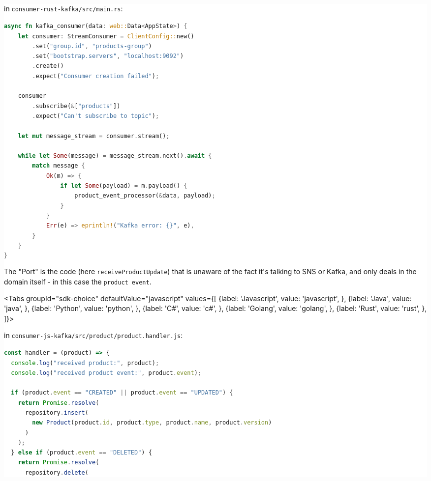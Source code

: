 <TabItem value="rust">

in `consumer-rust-kafka/src/main.rs`:

```rust
async fn kafka_consumer(data: web::Data<AppState>) {
    let consumer: StreamConsumer = ClientConfig::new()
        .set("group.id", "products-group")
        .set("bootstrap.servers", "localhost:9092")
        .create()
        .expect("Consumer creation failed");

    consumer
        .subscribe(&["products"])
        .expect("Can't subscribe to topic");

    let mut message_stream = consumer.stream();

    while let Some(message) = message_stream.next().await {
        match message {
            Ok(m) => {
                if let Some(payload) = m.payload() {
                    product_event_processor(&data, payload);
                }
            }
            Err(e) => eprintln!("Kafka error: {}", e),
        }
    }
}
```

</TabItem>

</Tabs>

The "Port" is the code (here `receiveProductUpdate`) that is unaware of the fact it's talking to SNS or Kafka, and only deals in the domain itself - in this case the `product event`.

<Tabs
groupId="sdk-choice"
defaultValue="javascript"
values={[
{label: 'Javascript', value: 'javascript', },
{label: 'Java', value: 'java', },
{label: 'Python', value: 'python', },
{label: 'C#', value: 'c#', },
{label: 'Golang', value: 'golang', },
{label: 'Rust', value: 'rust', },
]}>

<TabItem value="javascript">

in `consumer-js-kafka/src/product/product.handler.js`:

```javascript
const handler = (product) => {
  console.log("received product:", product);
  console.log("received product event:", product.event);

  if (product.event == "CREATED" || product.event == "UPDATED") {
    return Promise.resolve(
      repository.insert(
        new Product(product.id, product.type, product.name, product.version)
      )
    );
  } else if (product.event == "DELETED") {
    return Promise.resolve(
      repository.delete(
```